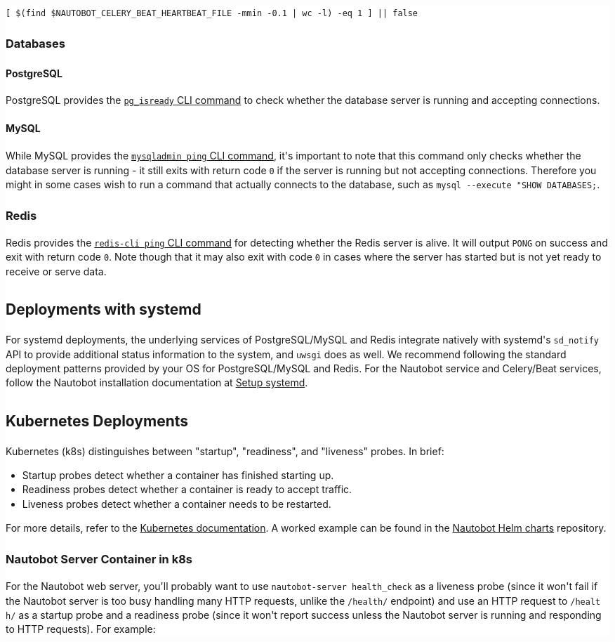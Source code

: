 ```shell
[ $(find $NAUTOBOT_CELERY_BEAT_HEARTBEAT_FILE -mmin -0.1 | wc -l) -eq 1 ] || false
```

### Databases

#### PostgreSQL

PostgreSQL provides the [`pg_isready` CLI command](https://www.postgresql.org/docs/current/app-pg-isready.html) to check whether the database server is running and accepting connections.

#### MySQL

While MySQL provides the [`mysqladmin ping` CLI command](https://dev.mysql.com/doc/refman/8.0/en/mysqladmin.html), it's important to note that this command only checks whether the database server is running - it still exits with return code `0` if the server is running but not accepting connections. Therefore you might in some cases wish to run a command that actually connects to the database, such as `mysql --execute "SHOW DATABASES;`.

### Redis

Redis provides the [`redis-cli ping` CLI command](https://redis.io/commands/ping/) for detecting whether the Redis server is alive. It will output `PONG` on success and exit with return code `0`. Note though that it may also exit with code `0` in cases where the server has started but is not yet ready to receive or serve data.

## Deployments with systemd

For systemd deployments, the underlying services of PostgreSQL/MySQL and Redis integrate natively with systemd's `sd_notify` API to provide additional status information to the system, and `uwsgi` does as well. We recommend following the standard deployment patterns provided by your OS for PostgreSQL/MySQL and Redis. For the Nautobot service and Celery/Beat services, follow the Nautobot installation documentation at [Setup systemd](services.md#setup-systemd).

## Kubernetes Deployments

Kubernetes (k8s) distinguishes between "startup", "readiness", and "liveness" probes. In brief:

- Startup probes detect whether a container has finished starting up.
- Readiness probes detect whether a container is ready to accept traffic.
- Liveness probes detect whether a container needs to be restarted.

For more details, refer to the [Kubernetes documentation](https://kubernetes.io/docs/tasks/configure-pod-container/configure-liveness-readiness-startup-probes/). A worked example can be found in the [Nautobot Helm charts](https://github.com/nautobot/helm-charts) repository.

### Nautobot Server Container in k8s

For the Nautobot web server, you'll probably want to use `nautobot-server health_check` as a liveness probe (since it won't fail if the Nautobot server is too busy handling many HTTP requests, unlike the `/health/` endpoint) and use an HTTP request to `/health/` as a startup probe and a readiness probe (since it won't report success unless the Nautobot server is running and responding to HTTP requests). For example:
